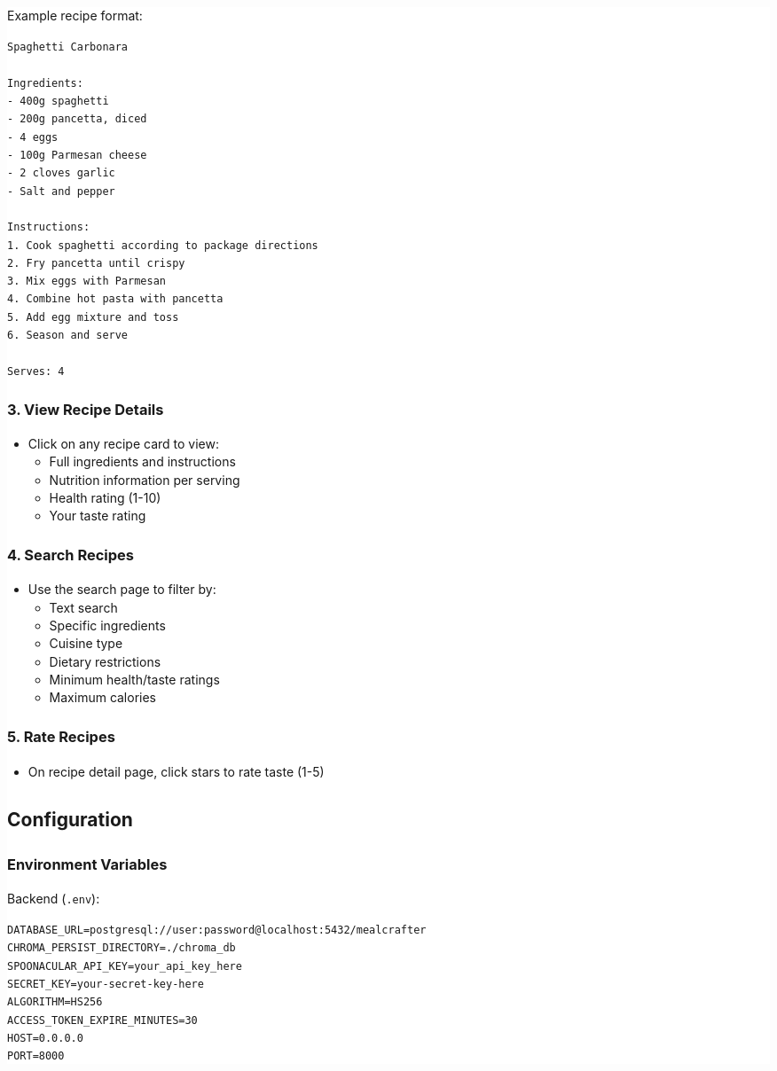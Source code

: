 Example recipe format:
```
Spaghetti Carbonara

Ingredients:
- 400g spaghetti
- 200g pancetta, diced
- 4 eggs
- 100g Parmesan cheese
- 2 cloves garlic
- Salt and pepper

Instructions:
1. Cook spaghetti according to package directions
2. Fry pancetta until crispy
3. Mix eggs with Parmesan
4. Combine hot pasta with pancetta
5. Add egg mixture and toss
6. Season and serve

Serves: 4
```

### 3. View Recipe Details
- Click on any recipe card to view:
  - Full ingredients and instructions
  - Nutrition information per serving
  - Health rating (1-10)
  - Your taste rating

### 4. Search Recipes
- Use the search page to filter by:
  - Text search
  - Specific ingredients
  - Cuisine type
  - Dietary restrictions
  - Minimum health/taste ratings
  - Maximum calories

### 5. Rate Recipes
- On recipe detail page, click stars to rate taste (1-5)

## Configuration

### Environment Variables

Backend (`.env`):
```env
DATABASE_URL=postgresql://user:password@localhost:5432/mealcrafter
CHROMA_PERSIST_DIRECTORY=./chroma_db
SPOONACULAR_API_KEY=your_api_key_here
SECRET_KEY=your-secret-key-here
ALGORITHM=HS256
ACCESS_TOKEN_EXPIRE_MINUTES=30
HOST=0.0.0.0
PORT=8000
```
